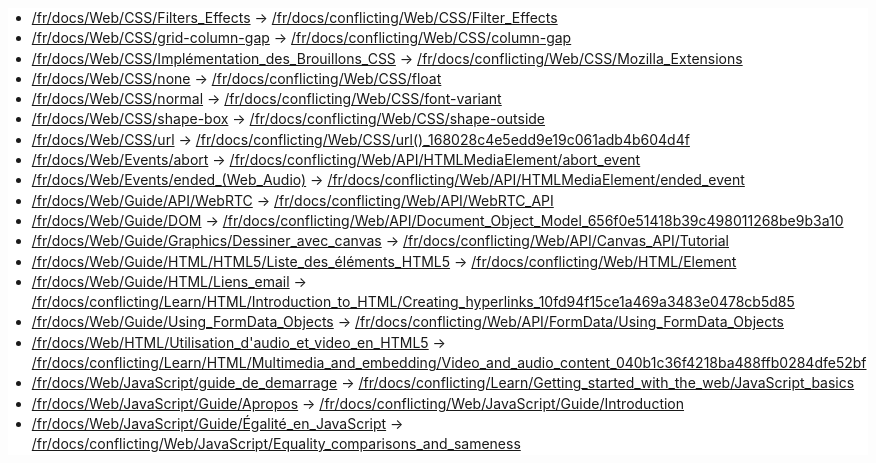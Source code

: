 * [/fr/docs/Web/CSS/Filters_Effects](https://developer.mozilla.org/fr/docs/Web/CSS/Filters_Effects) → [/fr/docs/conflicting/Web/CSS/Filter_Effects](https://unslug-next.content.dev.mdn.mozit.cloud/fr/docs/conflicting/Web/CSS/Filter_Effects)
* [/fr/docs/Web/CSS/grid-column-gap](https://developer.mozilla.org/fr/docs/Web/CSS/grid-column-gap) → [/fr/docs/conflicting/Web/CSS/column-gap](https://unslug-next.content.dev.mdn.mozit.cloud/fr/docs/conflicting/Web/CSS/column-gap)
* [/fr/docs/Web/CSS/Implémentation_des_Brouillons_CSS](https://developer.mozilla.org/fr/docs/Web/CSS/Implémentation_des_Brouillons_CSS) → [/fr/docs/conflicting/Web/CSS/Mozilla_Extensions](https://unslug-next.content.dev.mdn.mozit.cloud/fr/docs/conflicting/Web/CSS/Mozilla_Extensions)
* [/fr/docs/Web/CSS/none](https://developer.mozilla.org/fr/docs/Web/CSS/none) → [/fr/docs/conflicting/Web/CSS/float](https://unslug-next.content.dev.mdn.mozit.cloud/fr/docs/conflicting/Web/CSS/float)
* [/fr/docs/Web/CSS/normal](https://developer.mozilla.org/fr/docs/Web/CSS/normal) → [/fr/docs/conflicting/Web/CSS/font-variant](https://unslug-next.content.dev.mdn.mozit.cloud/fr/docs/conflicting/Web/CSS/font-variant)
* [/fr/docs/Web/CSS/shape-box](https://developer.mozilla.org/fr/docs/Web/CSS/shape-box) → [/fr/docs/conflicting/Web/CSS/shape-outside](https://unslug-next.content.dev.mdn.mozit.cloud/fr/docs/conflicting/Web/CSS/shape-outside)
* [/fr/docs/Web/CSS/url](https://developer.mozilla.org/fr/docs/Web/CSS/url) → [/fr/docs/conflicting/Web/CSS/url()_168028c4e5edd9e19c061adb4b604d4f](https://unslug-next.content.dev.mdn.mozit.cloud/fr/docs/conflicting/Web/CSS/url()_168028c4e5edd9e19c061adb4b604d4f)
* [/fr/docs/Web/Events/abort](https://developer.mozilla.org/fr/docs/Web/Events/abort) → [/fr/docs/conflicting/Web/API/HTMLMediaElement/abort_event](https://unslug-next.content.dev.mdn.mozit.cloud/fr/docs/conflicting/Web/API/HTMLMediaElement/abort_event)
* [/fr/docs/Web/Events/ended_(Web_Audio)](https://developer.mozilla.org/fr/docs/Web/Events/ended_(Web_Audio)) → [/fr/docs/conflicting/Web/API/HTMLMediaElement/ended_event](https://unslug-next.content.dev.mdn.mozit.cloud/fr/docs/conflicting/Web/API/HTMLMediaElement/ended_event)
* [/fr/docs/Web/Guide/API/WebRTC](https://developer.mozilla.org/fr/docs/Web/Guide/API/WebRTC) → [/fr/docs/conflicting/Web/API/WebRTC_API](https://unslug-next.content.dev.mdn.mozit.cloud/fr/docs/conflicting/Web/API/WebRTC_API)
* [/fr/docs/Web/Guide/DOM](https://developer.mozilla.org/fr/docs/Web/Guide/DOM) → [/fr/docs/conflicting/Web/API/Document_Object_Model_656f0e51418b39c498011268be9b3a10](https://unslug-next.content.dev.mdn.mozit.cloud/fr/docs/conflicting/Web/API/Document_Object_Model_656f0e51418b39c498011268be9b3a10)
* [/fr/docs/Web/Guide/Graphics/Dessiner_avec_canvas](https://developer.mozilla.org/fr/docs/Web/Guide/Graphics/Dessiner_avec_canvas) → [/fr/docs/conflicting/Web/API/Canvas_API/Tutorial](https://unslug-next.content.dev.mdn.mozit.cloud/fr/docs/conflicting/Web/API/Canvas_API/Tutorial)
* [/fr/docs/Web/Guide/HTML/HTML5/Liste_des_éléments_HTML5](https://developer.mozilla.org/fr/docs/Web/Guide/HTML/HTML5/Liste_des_éléments_HTML5) → [/fr/docs/conflicting/Web/HTML/Element](https://unslug-next.content.dev.mdn.mozit.cloud/fr/docs/conflicting/Web/HTML/Element)
* [/fr/docs/Web/Guide/HTML/Liens_email](https://developer.mozilla.org/fr/docs/Web/Guide/HTML/Liens_email) → [/fr/docs/conflicting/Learn/HTML/Introduction_to_HTML/Creating_hyperlinks_10fd94f15ce1a469a3483e0478cb5d85](https://unslug-next.content.dev.mdn.mozit.cloud/fr/docs/conflicting/Learn/HTML/Introduction_to_HTML/Creating_hyperlinks_10fd94f15ce1a469a3483e0478cb5d85)
* [/fr/docs/Web/Guide/Using_FormData_Objects](https://developer.mozilla.org/fr/docs/Web/Guide/Using_FormData_Objects) → [/fr/docs/conflicting/Web/API/FormData/Using_FormData_Objects](https://unslug-next.content.dev.mdn.mozit.cloud/fr/docs/conflicting/Web/API/FormData/Using_FormData_Objects)
* [/fr/docs/Web/HTML/Utilisation_d'audio_et_video_en_HTML5](https://developer.mozilla.org/fr/docs/Web/HTML/Utilisation_d'audio_et_video_en_HTML5) → [/fr/docs/conflicting/Learn/HTML/Multimedia_and_embedding/Video_and_audio_content_040b1c36f4218ba488ffb0284dfe52bf](https://unslug-next.content.dev.mdn.mozit.cloud/fr/docs/conflicting/Learn/HTML/Multimedia_and_embedding/Video_and_audio_content_040b1c36f4218ba488ffb0284dfe52bf)
* [/fr/docs/Web/JavaScript/guide_de_demarrage](https://developer.mozilla.org/fr/docs/Web/JavaScript/guide_de_demarrage) → [/fr/docs/conflicting/Learn/Getting_started_with_the_web/JavaScript_basics](https://unslug-next.content.dev.mdn.mozit.cloud/fr/docs/conflicting/Learn/Getting_started_with_the_web/JavaScript_basics)
* [/fr/docs/Web/JavaScript/Guide/Apropos](https://developer.mozilla.org/fr/docs/Web/JavaScript/Guide/Apropos) → [/fr/docs/conflicting/Web/JavaScript/Guide/Introduction](https://unslug-next.content.dev.mdn.mozit.cloud/fr/docs/conflicting/Web/JavaScript/Guide/Introduction)
* [/fr/docs/Web/JavaScript/Guide/Égalité_en_JavaScript](https://developer.mozilla.org/fr/docs/Web/JavaScript/Guide/Égalité_en_JavaScript) → [/fr/docs/conflicting/Web/JavaScript/Equality_comparisons_and_sameness](https://unslug-next.content.dev.mdn.mozit.cloud/fr/docs/conflicting/Web/JavaScript/Equality_comparisons_and_sameness)